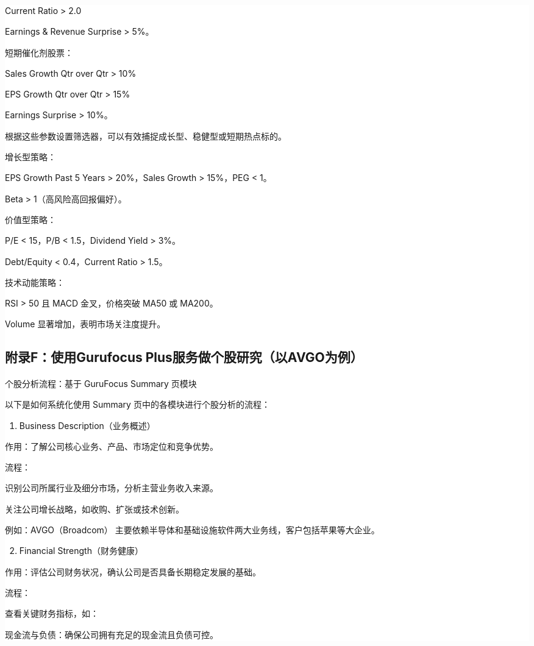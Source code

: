 Current Ratio > 2.0

Earnings & Revenue Surprise > 5%。

短期催化剂股票：

Sales Growth Qtr over Qtr > 10%

EPS Growth Qtr over Qtr > 15%

Earnings Surprise > 10%。

根据这些参数设置筛选器，可以有效捕捉成长型、稳健型或短期热点标的。

增长型策略：

EPS Growth Past 5 Years > 20%，Sales Growth > 15%，<span class="glossary-term" data-term="PEG" data-definition='{"term":"PEG","fullName":"Price/Earnings to Growth","description":"市盈率相对盈利增长比率，用于评估成长股的估值合理性","category":"估值指标","example":"PEG = PE / 盈利增长率，<1通常认为被低估"}' title="市盈率相对盈利增长比率，用于评估成长股的估值合理性">PEG</span> < 1。

Beta > 1（高风险高回报偏好）。

价值型策略：

P/E < 15，P/B < 1.5，Dividend Yield > 3%。

Debt/Equity < 0.4，Current Ratio > 1.5。

技术动能策略：

RSI > 50 且 MACD 金叉，价格突破 MA50 或 MA200。

Volume 显著增加，表明市场关注度提升。

## 附录F：使用Gurufocus Plus服务做个股研究（以AVGO为例）



个股分析流程：基于 GuruFocus Summary 页模块

以下是如何系统化使用 Summary 页中的各模块进行个股分析的流程：

1. Business Description（业务概述）

作用：了解公司核心业务、产品、市场定位和竞争优势。

流程：

识别公司所属行业及细分市场，分析主营业务收入来源。

关注公司增长战略，如收购、扩张或技术创新。

例如：AVGO（Broadcom） 主要依赖半导体和基础设施软件两大业务线，客户包括苹果等大企业。

2. Financial Strength（财务健康）

作用：评估公司财务状况，确认公司是否具备长期稳定发展的基础。

流程：

查看关键财务指标，如：

现金流与负债：确保公司拥有充足的现金流且负债可控。
